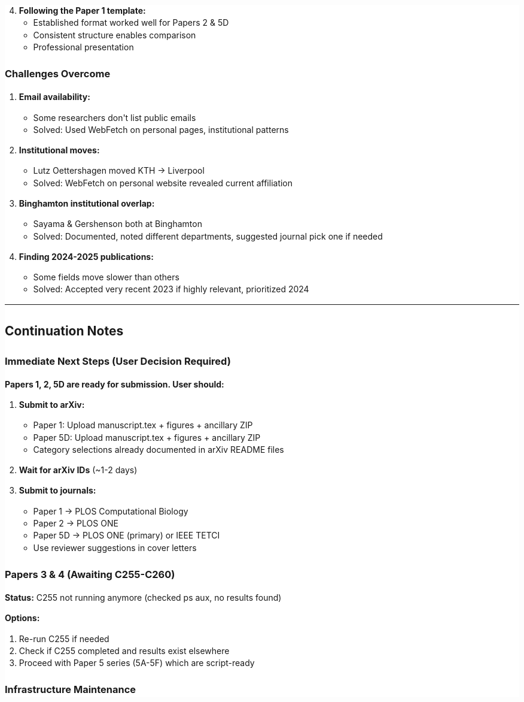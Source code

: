 4. **Following the Paper 1 template:**
   - Established format worked well for Papers 2 & 5D
   - Consistent structure enables comparison
   - Professional presentation

### Challenges Overcome

1. **Email availability:**
   - Some researchers don't list public emails
   - Solved: Used WebFetch on personal pages, institutional patterns

2. **Institutional moves:**
   - Lutz Oettershagen moved KTH → Liverpool
   - Solved: WebFetch on personal website revealed current affiliation

3. **Binghamton institutional overlap:**
   - Sayama & Gershenson both at Binghamton
   - Solved: Documented, noted different departments, suggested journal pick one if needed

4. **Finding 2024-2025 publications:**
   - Some fields move slower than others
   - Solved: Accepted very recent 2023 if highly relevant, prioritized 2024

---

## Continuation Notes

### Immediate Next Steps (User Decision Required)

**Papers 1, 2, 5D are ready for submission. User should:**

1. **Submit to arXiv:**
   - Paper 1: Upload manuscript.tex + figures + ancillary ZIP
   - Paper 5D: Upload manuscript.tex + figures + ancillary ZIP
   - Category selections already documented in arXiv README files

2. **Wait for arXiv IDs** (~1-2 days)

3. **Submit to journals:**
   - Paper 1 → PLOS Computational Biology
   - Paper 2 → PLOS ONE
   - Paper 5D → PLOS ONE (primary) or IEEE TETCI
   - Use reviewer suggestions in cover letters

### Papers 3 & 4 (Awaiting C255-C260)

**Status:** C255 not running anymore (checked ps aux, no results found)

**Options:**
1. Re-run C255 if needed
2. Check if C255 completed and results exist elsewhere
3. Proceed with Paper 5 series (5A-5F) which are script-ready

### Infrastructure Maintenance
